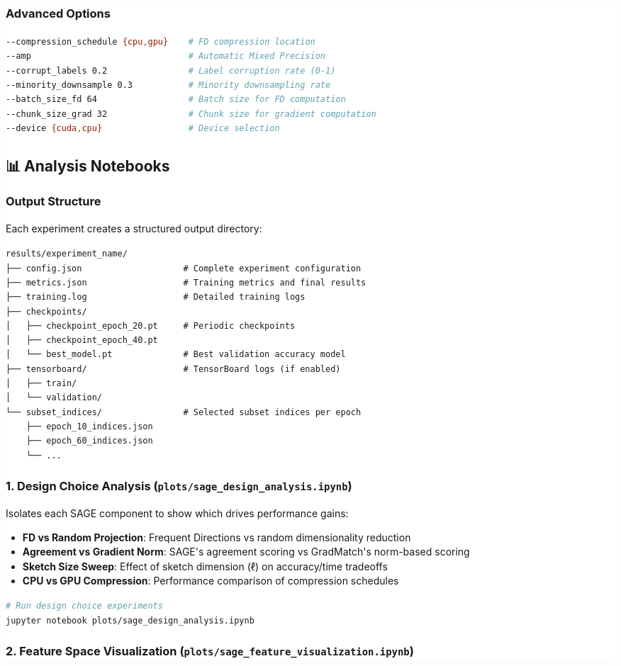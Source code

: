 ### Advanced Options
```bash
--compression_schedule {cpu,gpu}    # FD compression location
--amp                               # Automatic Mixed Precision
--corrupt_labels 0.2                # Label corruption rate (0-1)
--minority_downsample 0.3           # Minority downsampling rate
--batch_size_fd 64                  # Batch size for FD computation
--chunk_size_grad 32                # Chunk size for gradient computation
--device {cuda,cpu}                 # Device selection
```

## 📊 Analysis Notebooks

### Output Structure

Each experiment creates a structured output directory:

```
results/experiment_name/
├── config.json                    # Complete experiment configuration
├── metrics.json                   # Training metrics and final results
├── training.log                   # Detailed training logs
├── checkpoints/
│   ├── checkpoint_epoch_20.pt     # Periodic checkpoints
│   ├── checkpoint_epoch_40.pt
│   └── best_model.pt              # Best validation accuracy model
├── tensorboard/                   # TensorBoard logs (if enabled)
│   ├── train/
│   └── validation/
└── subset_indices/                # Selected subset indices per epoch
    ├── epoch_10_indices.json
    ├── epoch_60_indices.json
    └── ...
```

### 1. Design Choice Analysis (`plots/sage_design_analysis.ipynb`)

Isolates each SAGE component to show which drives performance gains:

- **FD vs Random Projection**: Frequent Directions vs random dimensionality reduction
- **Agreement vs Gradient Norm**: SAGE's agreement scoring vs GradMatch's norm-based scoring  
- **Sketch Size Sweep**: Effect of sketch dimension (ℓ) on accuracy/time tradeoffs
- **CPU vs GPU Compression**: Performance comparison of compression schedules

```bash
# Run design choice experiments
jupyter notebook plots/sage_design_analysis.ipynb
```

### 2. Feature Space Visualization (`plots/sage_feature_visualization.ipynb`)
